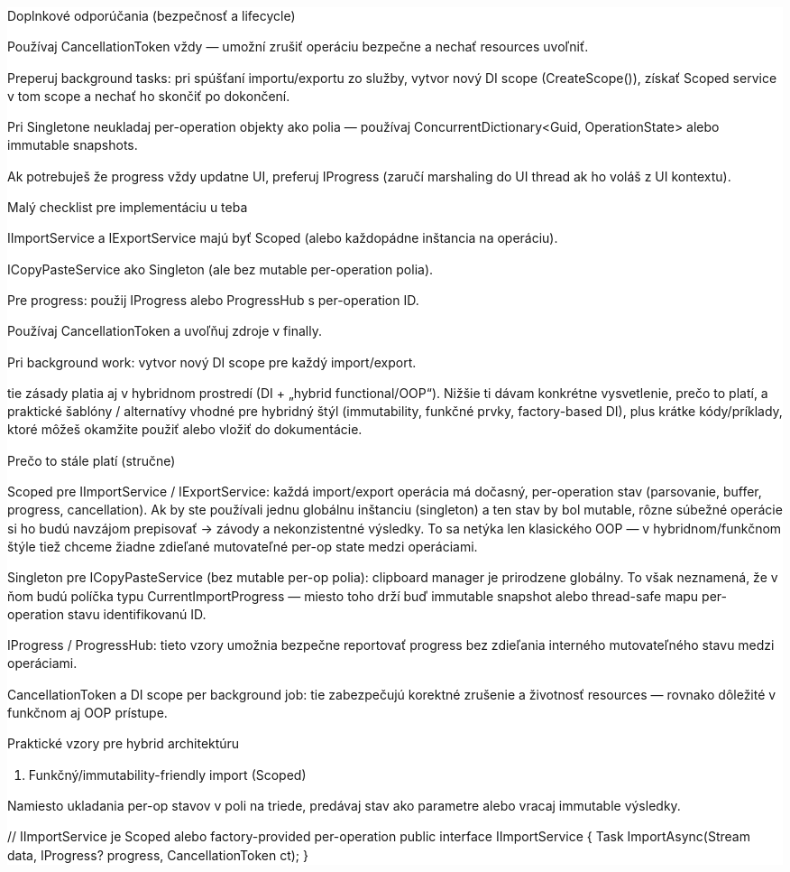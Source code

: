 Doplnkové odporúčania (bezpečnosť a lifecycle)

Používaj CancellationToken vždy — umožní zrušiť operáciu bezpečne a nechať resources uvoľniť.

Preperuj background tasks: pri spúšťaní importu/exportu zo služby, vytvor nový DI scope (CreateScope()), získať Scoped service v tom scope a nechať ho skončiť po dokončení.

Pri Singletone neukladaj per-operation objekty ako polia — používaj ConcurrentDictionary<Guid, OperationState> alebo immutable snapshots.

Ak potrebuješ že progress vždy updatne UI, preferuj IProgress<T> (zaručí marshaling do UI thread ak ho voláš z UI kontextu).

Malý checklist pre implementáciu u teba

 IImportService a IExportService majú byť Scoped (alebo každopádne inštancia na operáciu).

 ICopyPasteService ako Singleton (ale bez mutable per-operation polia).

 Pre progress: použij IProgress<T> alebo ProgressHub s per-operation ID.

 Používaj CancellationToken a uvoľňuj zdroje v finally.

 Pri background work: vytvor nový DI scope pre každý import/export.

 tie zásady platia aj v hybridnom prostredí (DI + „hybrid functional/OOP“). Nižšie ti dávam konkrétne vysvetlenie, prečo to platí, a praktické šablóny / alternatívy vhodné pre hybridný štýl (immutability, funkčné prvky, factory-based DI), plus krátke kódy/príklady, ktoré môžeš okamžite použiť alebo vložiť do dokumentácie.

Prečo to stále platí (stručne)

Scoped pre IImportService / IExportService: každá import/export operácia má dočasný, per-operation stav (parsovanie, buffer, progress, cancellation). Ak by ste používali jednu globálnu inštanciu (singleton) a ten stav by bol mutable, rôzne súbežné operácie si ho budú navzájom prepisovať -> závody a nekonzistentné výsledky. To sa netýka len klasického OOP — v hybridnom/funkčnom štýle tiež chceme žiadne zdieľané mutovateľné per-op state medzi operáciami.

Singleton pre ICopyPasteService (bez mutable per-op polia): clipboard manager je prirodzene globálny. To však neznamená, že v ňom budú políčka typu CurrentImportProgress — miesto toho drží buď immutable snapshot alebo thread-safe mapu per-operation stavu identifikovanú ID.

IProgress<T> / ProgressHub: tieto vzory umožnia bezpečne reportovať progress bez zdieľania interného mutovateľného stavu medzi operáciami.

CancellationToken a DI scope per background job: tie zabezpečujú korektné zrušenie a životnosť resources — rovnako dôležité v funkčnom aj OOP prístupe.

Praktické vzory pre hybrid architektúru
1) Funkčný/immutability-friendly import (Scoped)

Namiesto ukladania per-op stavov v poli na triede, predávaj stav ako parametre alebo vracaj immutable výsledky.

// IImportService je Scoped alebo factory-provided per-operation
public interface IImportService
{
    Task<ImportResult> ImportAsync(Stream data,
                                   IProgress<int>? progress,
                                   CancellationToken ct);
}
